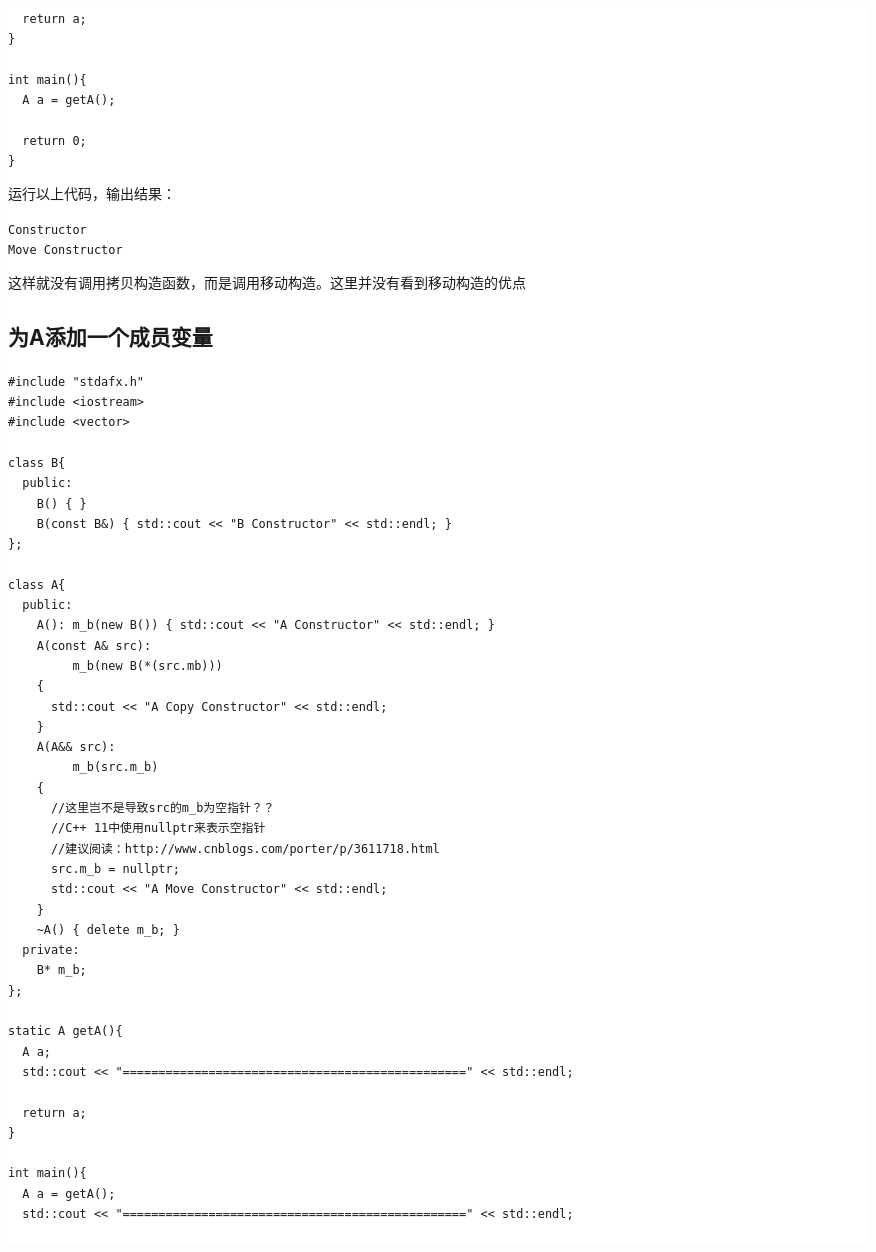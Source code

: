 ```
  return a;
}

int main(){
  A a = getA();

  return 0;
}
```

运行以上代码，输出结果：

```
Constructor
Move Constructor
```

这样就没有调用拷贝构造函数，而是调用移动构造。这里并没有看到移动构造的优点

## 为A添加一个成员变量

```
#include "stdafx.h"
#include <iostream>
#include <vector>

class B{
  public:
    B() { }
    B(const B&) { std::cout << "B Constructor" << std::endl; }
};

class A{
  public:
    A(): m_b(new B()) { std::cout << "A Constructor" << std::endl; }
    A(const A& src):
         m_b(new B(*(src.mb)))
    {
      std::cout << "A Copy Constructor" << std::endl;
    }
    A(A&& src):
         m_b(src.m_b)
    {
      //这里岂不是导致src的m_b为空指针？？
      //C++ 11中使用nullptr来表示空指针
      //建议阅读：http://www.cnblogs.com/porter/p/3611718.html
      src.m_b = nullptr;
      std::cout << "A Move Constructor" << std::endl;
    }
    ~A() { delete m_b; }
  private:
    B* m_b;
};

static A getA(){
  A a;
  std::cout << "================================================" << std::endl;
  
  return a;
}

int main(){
  A a = getA();
  std::cout << "================================================" << std::endl;
  
```